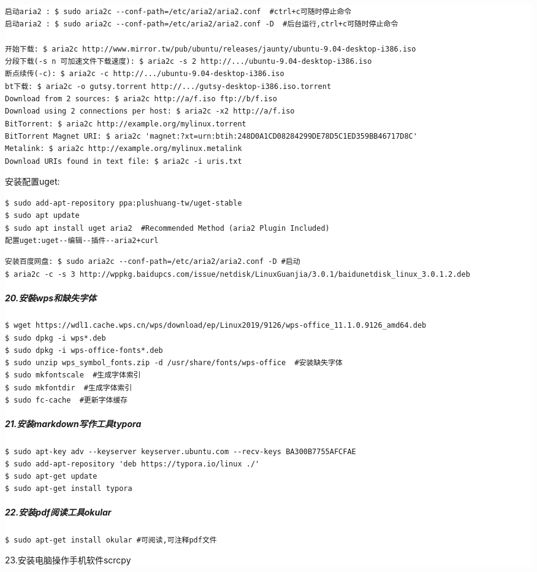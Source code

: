 ```
启动aria2 : $ sudo aria2c --conf-path=/etc/aria2/aria2.conf  #ctrl+c可随时停止命令
启动aria2 : $ sudo aria2c --conf-path=/etc/aria2/aria2.conf -D  #后台运行,ctrl+c可随时停止命令

开始下载: $ aria2c http://www.mirror.tw/pub/ubuntu/releases/jaunty/ubuntu-9.04-desktop-i386.iso
分段下载(-s n 可加速文件下载速度): $ aria2c -s 2 http://.../ubuntu-9.04-desktop-i386.iso
断点续传(-c): $ aria2c -c http://.../ubuntu-9.04-desktop-i386.iso
bt下载: $ aria2c -o gutsy.torrent http://.../gutsy-desktop-i386.iso.torrent
Download from 2 sources: $ aria2c http://a/f.iso ftp://b/f.iso
Download using 2 connections per host: $ aria2c -x2 http://a/f.iso
BitTorrent: $ aria2c http://example.org/mylinux.torrent
BitTorrent Magnet URI: $ aria2c 'magnet:?xt=urn:btih:248D0A1CD08284299DE78D5C1ED359BB46717D8C'
Metalink: $ aria2c http://example.org/mylinux.metalink
Download URIs found in text file: $ aria2c -i uris.txt
```

安装配置uget:

```
$ sudo add-apt-repository ppa:plushuang-tw/uget-stable
$ sudo apt update
$ sudo apt install uget aria2  #Recommended Method (aria2 Plugin Included)
配置uget:uget--编辑--插件--aria2+curl
```

```
安装百度网盘: $ sudo aria2c --conf-path=/etc/aria2/aria2.conf -D #启动
$ aria2c -c -s 3 http://wppkg.baidupcs.com/issue/netdisk/LinuxGuanjia/3.0.1/baidunetdisk_linux_3.0.1.2.deb
```

##### 20.安裝wps和缺失字体

```
$ wget https://wdl1.cache.wps.cn/wps/download/ep/Linux2019/9126/wps-office_11.1.0.9126_amd64.deb
$ sudo dpkg -i wps*.deb
$ sudo dpkg -i wps-office-fonts*.deb
$ sudo unzip wps_symbol_fonts.zip -d /usr/share/fonts/wps-office  #安装缺失字体
$ sudo mkfontscale  #生成字体索引 
$ sudo mkfontdir  #生成字体索引 
$ sudo fc-cache  #更新字体缓存
```

##### 21.安装markdown写作工具typora

```
$ sudo apt-key adv --keyserver keyserver.ubuntu.com --recv-keys BA300B7755AFCFAE
$ sudo add-apt-repository 'deb https://typora.io/linux ./'
$ sudo apt-get update
$ sudo apt-get install typora
```

##### 22.安装pdf阅读工具okular

`$ sudo apt-get install okular #可阅读,可注释pdf文件`

23.安装电脑操作手机软件scrcpy
